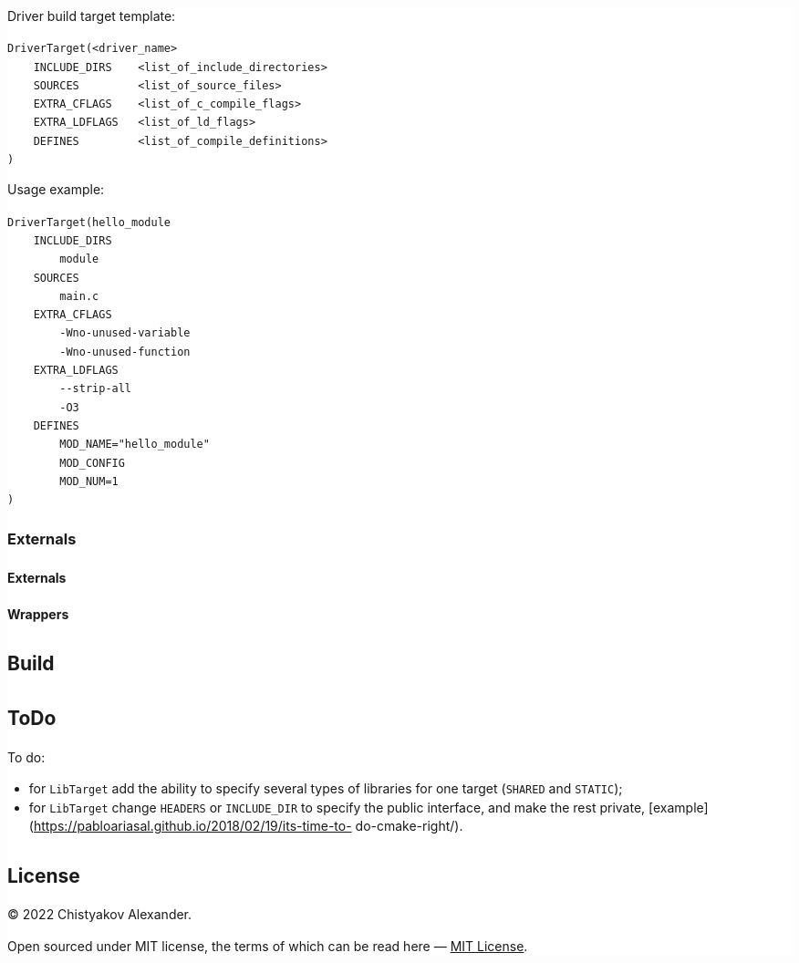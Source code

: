 Driver build target template:
```
DriverTarget(<driver_name>
    INCLUDE_DIRS    <list_of_include_directories>
    SOURCES         <list_of_source_files>
    EXTRA_CFLAGS    <list_of_c_compile_flags>
    EXTRA_LDFLAGS   <list_of_ld_flags>
    DEFINES         <list_of_compile_definitions>
)
```

Usage example:
```
DriverTarget(hello_module
    INCLUDE_DIRS
        module
    SOURCES
        main.c
    EXTRA_CFLAGS
        -Wno-unused-variable
        -Wno-unused-function
    EXTRA_LDFLAGS
        --strip-all
        -O3
    DEFINES
        MOD_NAME="hello_module"
        MOD_CONFIG
        MOD_NUM=1
)
```

### Externals

#### Externals

#### Wrappers

## Build

## ToDo

To do:
* for `LibTarget` add the ability to specify several types of libraries for one
  target (`SHARED` and `STATIC`);
* for `LibTarget` change `HEADERS` or `INCLUDE_DIR` to specify the public
  interface, and make the rest private, [example](https://pabloariasal.github.io/2018/02/19/its-time-to- do-cmake-right/).

## License

&copy; 2022 Chistyakov Alexander.

Open sourced under MIT license, the terms of which can be read here — [MIT License](http://opensource.org/licenses/MIT).

